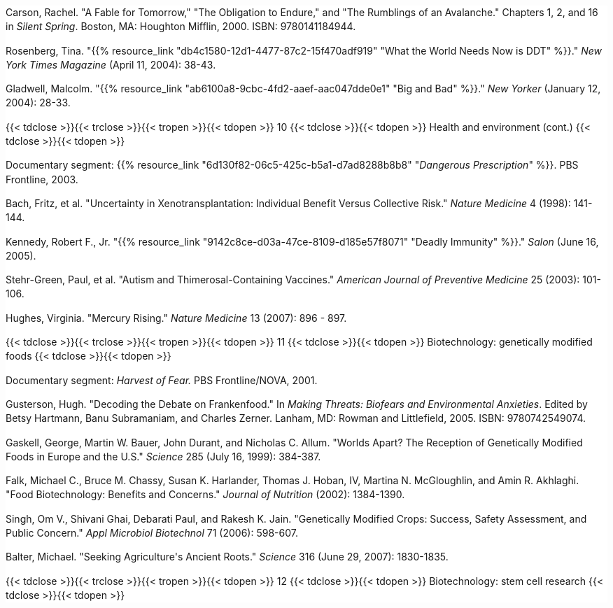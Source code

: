 Carson, Rachel. "A Fable for Tomorrow," "The Obligation to Endure," and "The Rumblings of an Avalanche." Chapters 1, 2, and 16 in *Silent Spring*. Boston, MA: Houghton Mifflin, 2000. ISBN: 9780141184944.

Rosenberg, Tina. "{{% resource_link "db4c1580-12d1-4477-87c2-15f470adf919" "What the World Needs Now is DDT" %}}." *New York Times Magazine* (April 11, 2004): 38-43.

Gladwell, Malcolm. "{{% resource_link "ab6100a8-9cbc-4fd2-aaef-aac047dde0e1" "Big and Bad" %}}." *New Yorker* (January 12, 2004): 28-33.

{{< tdclose >}}{{< trclose >}}{{< tropen >}}{{< tdopen >}}
10
{{< tdclose >}}{{< tdopen >}}
Health and environment (cont.)
{{< tdclose >}}{{< tdopen >}}

Documentary segment: {{% resource_link "6d130f82-06c5-425c-b5a1-d7ad8288b8b8" "*Dangerous Prescription*" %}}. PBS Frontline, 2003.

Bach, Fritz, et al. "Uncertainty in Xenotransplantation: Individual Benefit Versus Collective Risk." *Nature Medicine* 4 (1998): 141-144.

Kennedy, Robert F., Jr. "{{% resource_link "9142c8ce-d03a-47ce-8109-d185e57f8071" "Deadly Immunity" %}}." *Salon* (June 16, 2005).

Stehr-Green, Paul, et al. "Autism and Thimerosal-Containing Vaccines." *American Journal of Preventive Medicine* 25 (2003): 101-106.

Hughes, Virginia. "Mercury Rising." *Nature Medicine* 13 (2007): 896 - 897.

{{< tdclose >}}{{< trclose >}}{{< tropen >}}{{< tdopen >}}
11
{{< tdclose >}}{{< tdopen >}}
Biotechnology: genetically modified foods
{{< tdclose >}}{{< tdopen >}}

Documentary segment: *Harvest of Fear.* PBS Frontline/NOVA, 2001.

Gusterson, Hugh. "Decoding the Debate on Frankenfood." In *Making Threats: Biofears and Environmental Anxieties*. Edited by Betsy Hartmann, Banu Subramaniam, and Charles Zerner. Lanham, MD: Rowman and Littlefield, 2005. ISBN: 9780742549074.

Gaskell, George, Martin W. Bauer, John Durant, and Nicholas C. Allum. "Worlds Apart? The Reception of Genetically Modified Foods in Europe and the U.S." *Science* 285 (July 16, 1999): 384-387.

Falk, Michael C., Bruce M. Chassy, Susan K. Harlander, Thomas J. Hoban, IV, Martina N. McGloughlin, and Amin R. Akhlaghi. "Food Biotechnology: Benefits and Concerns." *Journal of Nutrition* (2002): 1384-1390.

Singh, Om V., Shivani Ghai, Debarati Paul, and Rakesh K. Jain. "Genetically Modified Crops: Success, Safety Assessment, and Public Concern." *Appl Microbiol Biotechnol* 71 (2006): 598-607.

Balter, Michael. "Seeking Agriculture's Ancient Roots." *Science* 316 (June 29, 2007): 1830-1835.

{{< tdclose >}}{{< trclose >}}{{< tropen >}}{{< tdopen >}}
12
{{< tdclose >}}{{< tdopen >}}
Biotechnology: stem cell research
{{< tdclose >}}{{< tdopen >}}
